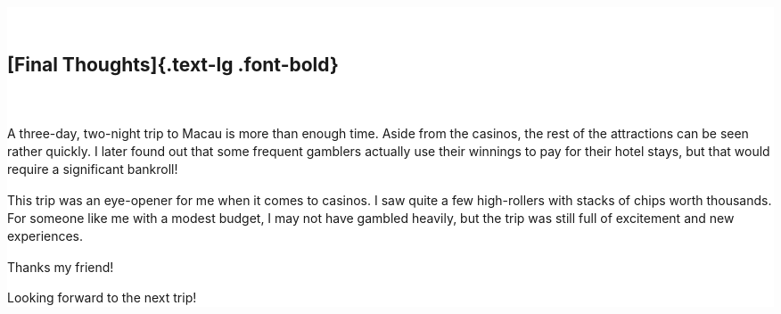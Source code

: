 
<br>

## [Final Thoughts]{.text-lg .font-bold}

<br>

A three-day, two-night trip to Macau is more than enough time. Aside from the casinos, the rest of the attractions can be seen rather quickly. I later found out that some frequent gamblers actually use their winnings to pay for their hotel stays, but that would require a significant bankroll!

This trip was an eye-opener for me when it comes to casinos. I saw quite a few high-rollers with stacks of chips worth thousands. For someone like me with a modest budget, I may not have gambled heavily, but the trip was still full of excitement and new experiences.

Thanks my friend!

Looking forward to the next trip!